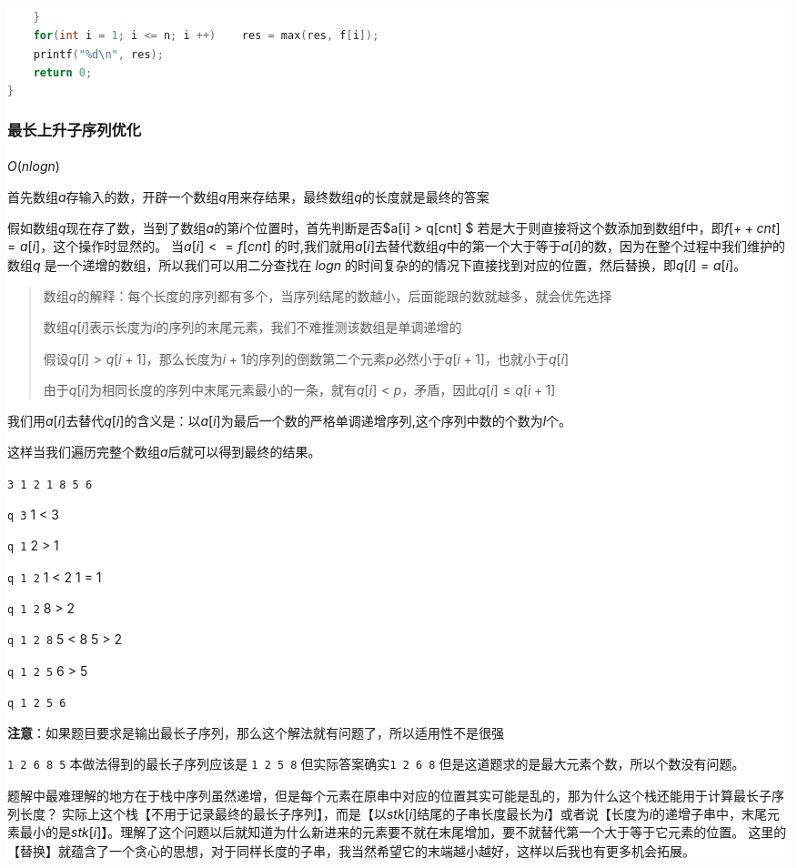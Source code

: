 ```cpp
    }
    for(int i = 1; i <= n; i ++)    res = max(res, f[i]);
    printf("%d\n", res);
    return 0;
}
```

### 最长上升子序列优化

$O(nlogn)$

首先数组$a$存输入的数，开辟一个数组$q$用来存结果，最终数组$q$的长度就是最终的答案

假如数组$q$现在存了数，当到了数组$a$的第$i$个位置时，首先判断是否$a[i] > q[cnt] $ 若是大于则直接将这个数添加到数组f中，即$f[++cnt] = a[i]$，这个操作时显然的。
当$a[i] <= f[cnt]$ 的时,我们就用$a[i]$去替代数组$q$中的第一个大于等于$a[i]$的数，因为在整个过程中我们维护的数组$q$ 是一个递增的数组，所以我们可以用二分查找在 $logn$ 的时间复杂的的情况下直接找到对应的位置，然后替换，即$q[l] = a[i]$。

> 数组$q$的解释：每个长度的序列都有多个，当序列结尾的数越小，后面能跟的数就越多，就会优先选择
>
> 数组$q[i]$表示长度为$i$的序列的末尾元素，我们不难推测该数组是单调递增的
>
> 假设$q[i] > q[i+1]$，那么长度为$i+1$的序列的倒数第二个元素$p$必然小于$q[i+1]$，也就小于$q[i]$
>
> 由于$q[i]$为相同长度的序列中末尾元素最小的一条，就有$q[i]<p$，矛盾，因此$q[i]\leq q[i+1]$

我们用$a[i]$去替代$q[i]$的含义是：以$a[i]$为最后一个数的严格单调递增序列,这个序列中数的个数为$l$个。

这样当我们遍历完整个数组$a$后就可以得到最终的结果。

`3 1 2 1 8 5 6`

`q 3`    1 < 3 

`q 1`    2 > 1

`q 1 2`    1 < 2    1 = 1

`q 1 2`    8 > 2

`q 1 2 8`    5 < 8    5 > 2

`q 1 2 5`    6 > 5

`q 1 2 5 6`    

**注意**：如果题目要求是输出最长子序列，那么这个解法就有问题了，所以适用性不是很强

`1 2 6 8 5`
本做法得到的最长子序列应该是 `1 2 5 8`
但实际答案确实`1 2 6 8`
但是这道题求的是最大元素个数，所以个数没有问题。

题解中最难理解的地方在于栈中序列虽然递增，但是每个元素在原串中对应的位置其实可能是乱的，那为什么这个栈还能用于计算最长子序列长度？
实际上这个栈【不用于记录最终的最长子序列】，而是【以$stk[i]$结尾的子串长度最长为$i$】或者说【长度为$i$的递增子串中，末尾元素最小的是$stk[i]$】。理解了这个问题以后就知道为什么新进来的元素要不就在末尾增加，要不就替代第一个大于等于它元素的位置。
这里的【替换】就蕴含了一个贪心的思想，对于同样长度的子串，我当然希望它的末端越小越好，这样以后我也有更多机会拓展。
